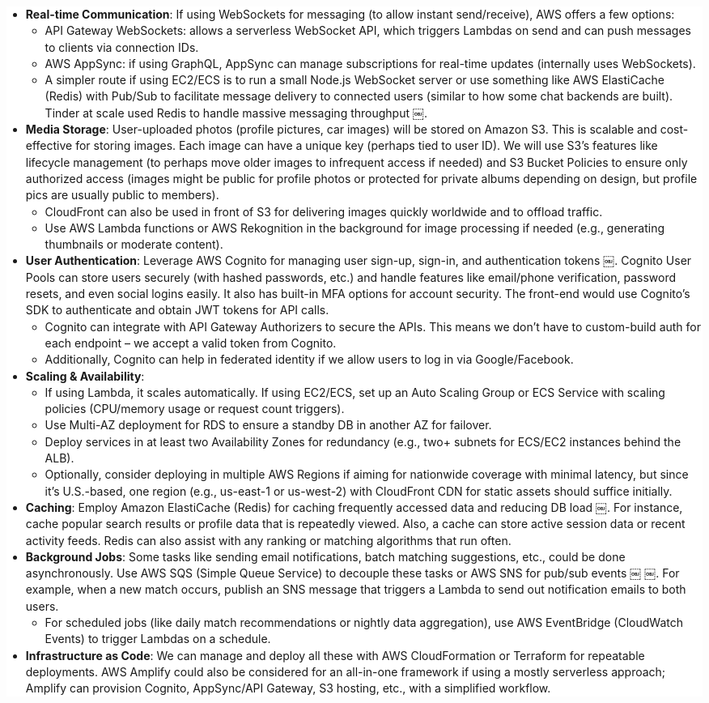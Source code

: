 -   **Real-time Communication**: If using WebSockets for messaging (to allow instant send/receive), AWS offers a few options:
	-   API Gateway WebSockets: allows a serverless WebSocket API, which triggers Lambdas on send and can push messages to clients via connection IDs.
	-   AWS AppSync: if using GraphQL, AppSync can manage subscriptions for real-time updates (internally uses WebSockets).
	-   A simpler route if using EC2/ECS is to run a small Node.js WebSocket server or use something like AWS ElastiCache (Redis) with Pub/Sub to facilitate message delivery to connected users (similar to how some chat backends are built). Tinder at scale used Redis to handle massive messaging throughput ￼.
-   **Media Storage**: User-uploaded photos (profile pictures, car images) will be stored on Amazon S3. This is scalable and cost-effective for storing images. Each image can have a unique key (perhaps tied to user ID). We will use S3’s features like lifecycle management (to perhaps move older images to infrequent access if needed) and S3 Bucket Policies to ensure only authorized access (images might be public for profile photos or protected for private albums depending on design, but profile pics are usually public to members).
	-   CloudFront can also be used in front of S3 for delivering images quickly worldwide and to offload traffic.
	-   Use AWS Lambda functions or AWS Rekognition in the background for image processing if needed (e.g., generating thumbnails or moderate content).
-   **User Authentication**: Leverage AWS Cognito for managing user sign-up, sign-in, and authentication tokens ￼. Cognito User Pools can store users securely (with hashed passwords, etc.) and handle features like email/phone verification, password resets, and even social logins easily. It also has built-in MFA options for account security. The front-end would use Cognito’s SDK to authenticate and obtain JWT tokens for API calls.
	-   Cognito can integrate with API Gateway Authorizers to secure the APIs. This means we don’t have to custom-build auth for each endpoint – we accept a valid token from Cognito.
	-   Additionally, Cognito can help in federated identity if we allow users to log in via Google/Facebook.
-   **Scaling & Availability**:
	-   If using Lambda, it scales automatically. If using EC2/ECS, set up an Auto Scaling Group or ECS Service with scaling policies (CPU/memory usage or request count triggers).
	-   Use Multi-AZ deployment for RDS to ensure a standby DB in another AZ for failover.
	-   Deploy services in at least two Availability Zones for redundancy (e.g., two+ subnets for ECS/EC2 instances behind the ALB).
	-   Optionally, consider deploying in multiple AWS Regions if aiming for nationwide coverage with minimal latency, but since it’s U.S.-based, one region (e.g., us-east-1 or us-west-2) with CloudFront CDN for static assets should suffice initially.
-   **Caching**: Employ Amazon ElastiCache (Redis) for caching frequently accessed data and reducing DB load ￼. For instance, cache popular search results or profile data that is repeatedly viewed. Also, a cache can store active session data or recent activity feeds. Redis can also assist with any ranking or matching algorithms that run often.
-   **Background Jobs**: Some tasks like sending email notifications, batch matching suggestions, etc., could be done asynchronously. Use AWS SQS (Simple Queue Service) to decouple these tasks or AWS SNS for pub/sub events ￼ ￼. For example, when a new match occurs, publish an SNS message that triggers a Lambda to send out notification emails to both users.
	-   For scheduled jobs (like daily match recommendations or nightly data aggregation), use AWS EventBridge (CloudWatch Events) to trigger Lambdas on a schedule.
-   **Infrastructure as Code**: We can manage and deploy all these with AWS CloudFormation or Terraform for repeatable deployments. AWS Amplify could also be considered for an all-in-one framework if using a mostly serverless approach; Amplify can provision Cognito, AppSync/API Gateway, S3 hosting, etc., with a simplified workflow.
